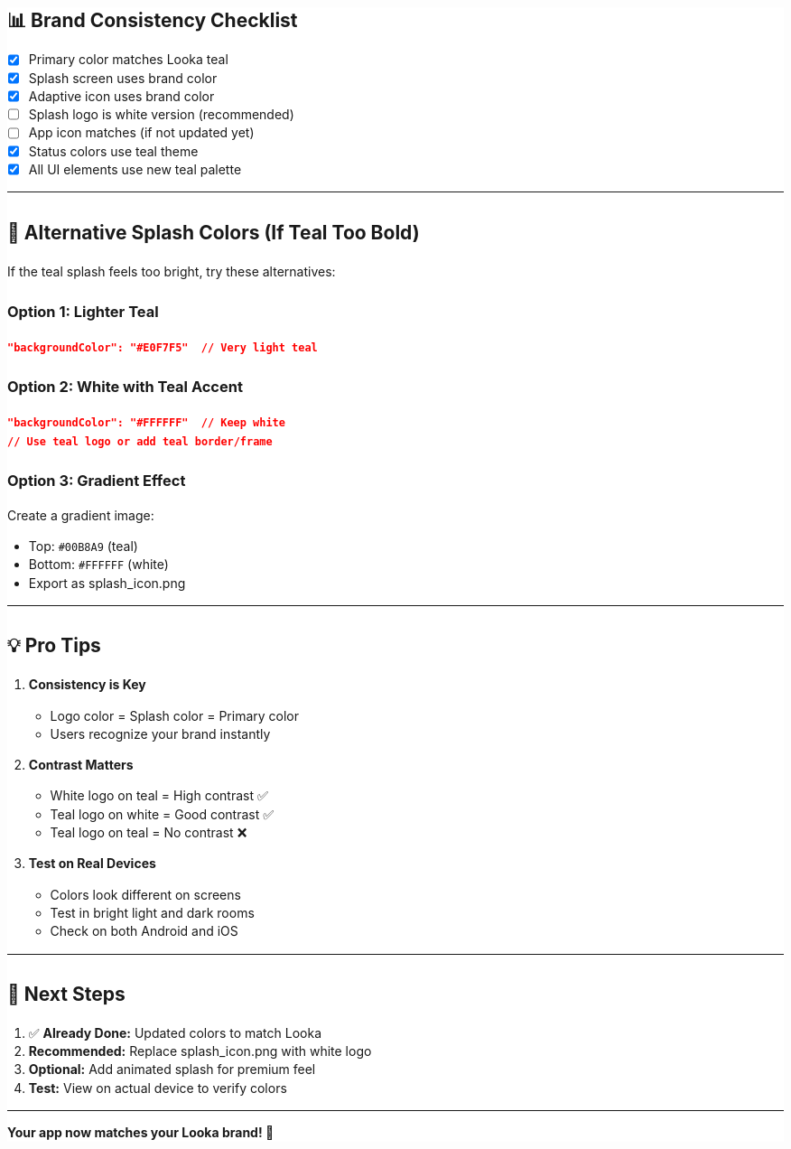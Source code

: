 
## 📊 Brand Consistency Checklist

- [x] Primary color matches Looka teal
- [x] Splash screen uses brand color
- [x] Adaptive icon uses brand color
- [ ] Splash logo is white version (recommended)
- [ ] App icon matches (if not updated yet)
- [x] Status colors use teal theme
- [x] All UI elements use new teal palette

---

## 🎨 Alternative Splash Colors (If Teal Too Bold)

If the teal splash feels too bright, try these alternatives:

### Option 1: Lighter Teal
```json
"backgroundColor": "#E0F7F5"  // Very light teal
```

### Option 2: White with Teal Accent
```json
"backgroundColor": "#FFFFFF"  // Keep white
// Use teal logo or add teal border/frame
```

### Option 3: Gradient Effect
Create a gradient image:
- Top: `#00B8A9` (teal)
- Bottom: `#FFFFFF` (white)
- Export as splash_icon.png

---

## 💡 Pro Tips

1. **Consistency is Key**
   - Logo color = Splash color = Primary color
   - Users recognize your brand instantly

2. **Contrast Matters**
   - White logo on teal = High contrast ✅
   - Teal logo on white = Good contrast ✅
   - Teal logo on teal = No contrast ❌

3. **Test on Real Devices**
   - Colors look different on screens
   - Test in bright light and dark rooms
   - Check on both Android and iOS

---

## 🚀 Next Steps

1. ✅ **Already Done:** Updated colors to match Looka
2. **Recommended:** Replace splash_icon.png with white logo
3. **Optional:** Add animated splash for premium feel
4. **Test:** View on actual device to verify colors

---

**Your app now matches your Looka brand! 🎉**
